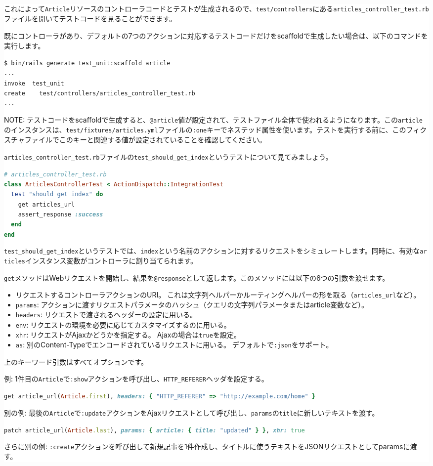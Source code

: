 これによって`Article`リソースのコントローラコードとテストが生成されるので、`test/controllers`にある`articles_controller_test.rb`ファイルを開いてテストコードを見ることができます。

既にコントローラがあり、デフォルトの7つのアクションに対応するテストコードだけをscaffoldで生成したい場合は、以下のコマンドを実行します。

```bash
$ bin/rails generate test_unit:scaffold article
...
invoke  test_unit
create    test/controllers/articles_controller_test.rb
...
```

NOTE: テストコードをscaffoldで生成すると、`@article`値が設定されて、テストファイル全体で使われるようになります。この`article`のインスタンスは、`test/fixtures/articles.yml`ファイルの`:one`キーでネステッド属性を使います。テストを実行する前に、このフィクスチャファイルでこのキーと関連する値が設定されていることを確認してください。

`articles_controller_test.rb`ファイルの`test_should_get_index`というテストについて見てみましょう。

```ruby
# articles_controller_test.rb
class ArticlesControllerTest < ActionDispatch::IntegrationTest
  test "should get index" do
    get articles_url
    assert_response :success
  end
end
```

`test_should_get_index`というテストでは、`index`という名前のアクションに対するリクエストをシミュレートします。同時に、有効な`articles`インスタンス変数がコントローラに割り当てられます。

`get`メソッドはWebリクエストを開始し、結果を`@response`として返します。このメソッドには以下の6つの引数を渡せます。

* リクエストするコントローラアクションのURI。
  これは文字列ヘルパーかルーティングヘルパーの形を取る（`articles_url`など）。
* `params`: アクションに渡すリクエストパラメータのハッシュ（クエリの文字列パラメータまたはarticle変数など）。
* `headers`: リクエストで渡されるヘッダーの設定に用いる。
* `env`: リクエストの環境を必要に応じてカスタマイズするのに用いる。
* `xhr`: リクエストがAjaxかどうかを指定する。
  Ajaxの場合は`true`を設定。
* `as`: 別のContent-Typeでエンコードされているリクエストに用いる。
  デフォルトで`:json`をサポート。

上のキーワード引数はすべてオプションです。

例: 1件目の`Article`で`:show`アクションを呼び出し、`HTTP_REFERER`ヘッダを設定する。

```ruby
get article_url(Article.first), headers: { "HTTP_REFERER" => "http://example.com/home" }
```

別の例: 最後の`Article`で`:update`アクションをAjaxリクエストとして呼び出し、`params`の`title`に新しいテキストを渡す。

```ruby
patch article_url(Article.last), params: { article: { title: "updated" } }, xhr: true
```

さらに別の例: `:create`アクションを呼び出して新規記事を1件作成し、タイトルに使うテキストをJSONリクエストとしてparamsに渡す。
